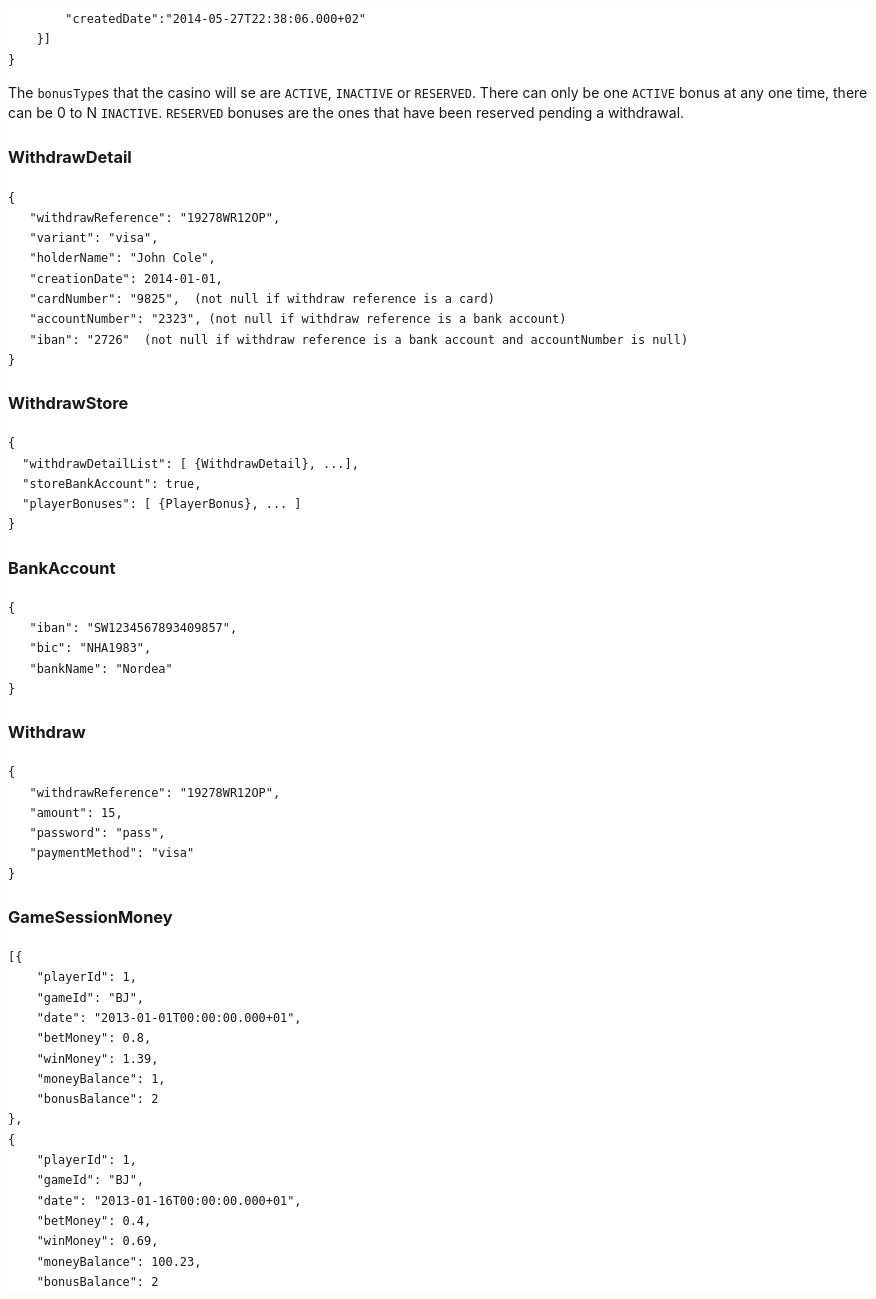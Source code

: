             "createdDate":"2014-05-27T22:38:06.000+02"
        }]
    }

The `bonusType`s that the casino will se are `ACTIVE`, `INACTIVE` or `RESERVED`. There can only be one `ACTIVE` bonus at any one time, 
there can be 0 to N `INACTIVE`. `RESERVED` bonuses are the ones that have been reserved pending a withdrawal.

### WithdrawDetail

    {
       "withdrawReference": "19278WR12OP",
       "variant": "visa",
       "holderName": "John Cole",
       "creationDate": 2014-01-01,
       "cardNumber": "9825",  (not null if withdraw reference is a card)
       "accountNumber": "2323", (not null if withdraw reference is a bank account)
       "iban": "2726"  (not null if withdraw reference is a bank account and accountNumber is null)
    }

### WithdrawStore

    {
      "withdrawDetailList": [ {WithdrawDetail}, ...],
      "storeBankAccount": true,
	  "playerBonuses": [ {PlayerBonus}, ... ]
    }

### BankAccount

    {
       "iban": "SW1234567893409857",
       "bic": "NHA1983",
       "bankName": "Nordea"
    }

### Withdraw

    {
       "withdrawReference": "19278WR12OP",
       "amount": 15,
       "password": "pass",
       "paymentMethod": "visa"
    }

### GameSessionMoney

    [{
        "playerId": 1,
        "gameId": "BJ",
        "date": "2013-01-01T00:00:00.000+01",
        "betMoney": 0.8,
        "winMoney": 1.39,
        "moneyBalance": 1,
        "bonusBalance": 2
    },
    {
        "playerId": 1,
        "gameId": "BJ",
        "date": "2013-01-16T00:00:00.000+01",
        "betMoney": 0.4,
        "winMoney": 0.69,
        "moneyBalance": 100.23,
        "bonusBalance": 2